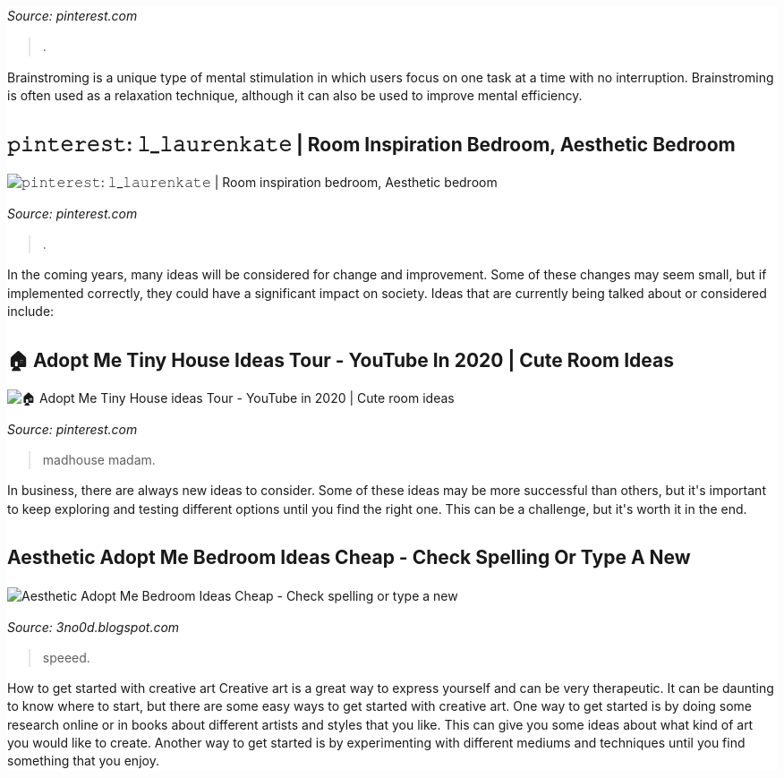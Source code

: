 _Source: pinterest.com_

>. 

	

Brainstroming is a unique type of mental stimulation in which users focus on one task at a time with no interruption. Brainstroming is often used as a relaxation technique, although it can also be used to improve mental efficiency.

    
## 𝚙𝚒𝚗𝚝𝚎𝚛𝚎𝚜𝚝: 𝚕_𝚕𝚊𝚞𝚛𝚎𝚗𝚔𝚊𝚝𝚎 | Room Inspiration Bedroom, Aesthetic Bedroom

<img loading=lazy src="https://i.pinimg.com/736x/d3/a5/34/d3a53434235bfa65c39dabe261f4060c.jpg" onerror="this.onerror=null;this.src='https://tse3.mm.bing.net/th?id=OIP.slDFTJ1l6m_--CipjE42vwHaLH&amp;pid=15.1';" alt="𝚙𝚒𝚗𝚝𝚎𝚛𝚎𝚜𝚝: 𝚕_𝚕𝚊𝚞𝚛𝚎𝚗𝚔𝚊𝚝𝚎 | Room inspiration bedroom, Aesthetic bedroom">

_Source: pinterest.com_

>. 

	

In the coming years, many ideas will be considered for change and improvement. Some of these changes may seem small, but if implemented correctly, they could have a significant impact on society. Ideas that are currently being talked about or considered include: 

    
## 🏠 Adopt Me Tiny House Ideas Tour - YouTube In 2020 | Cute Room Ideas

<img loading=lazy src="https://i.pinimg.com/736x/8d/02/26/8d0226d5a54386173db1e78a9abf88d7.jpg" onerror="this.onerror=null;this.src='https://tse3.mm.bing.net/th?id=OIP.UhRrcQiTuV9kWbPzThzgOQHaFj&amp;pid=15.1';" alt="🏠 Adopt Me Tiny House ideas Tour - YouTube in 2020 | Cute room ideas">

_Source: pinterest.com_

>madhouse madam. 

	

In business, there are always new ideas to consider. Some of these ideas may be more successful than others, but it's important to keep exploring and testing different options until you find the right one. This can be a challenge, but it's worth it in the end.

    
## Aesthetic Adopt Me Bedroom Ideas Cheap - Check Spelling Or Type A New

<img loading=lazy src="https://i.pinimg.com/originals/7e/85/18/7e85189cbf79daf2ebdeb257f73a6216.jpg" onerror="this.onerror=null;this.src='https://tse1.mm.bing.net/th?id=OIP.WGLYSfvWHgTIqFftYqJW1gHaFj&amp;pid=15.1';" alt="Aesthetic Adopt Me Bedroom Ideas Cheap - Check spelling or type a new">

_Source: 3no0d.blogspot.com_

>speeed. 

	

How to get started with creative art
Creative art is a great way to express yourself and can be very therapeutic. It can be daunting to know where to start, but there are some easy ways to get started with creative art.
One way to get started is by doing some research online or in books about different artists and styles that you like. This can give you some ideas about what kind of art you would like to create. Another way to get started is by experimenting with different mediums and techniques until you find something that you enjoy.
